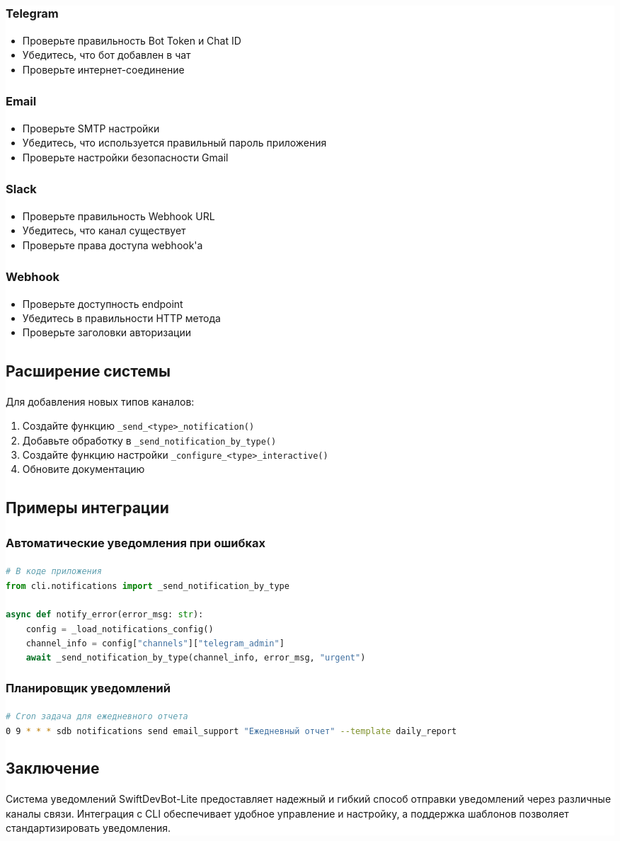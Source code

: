 ### Telegram
- Проверьте правильность Bot Token и Chat ID
- Убедитесь, что бот добавлен в чат
- Проверьте интернет-соединение

### Email
- Проверьте SMTP настройки
- Убедитесь, что используется правильный пароль приложения
- Проверьте настройки безопасности Gmail

### Slack
- Проверьте правильность Webhook URL
- Убедитесь, что канал существует
- Проверьте права доступа webhook'а

### Webhook
- Проверьте доступность endpoint
- Убедитесь в правильности HTTP метода
- Проверьте заголовки авторизации

## Расширение системы

Для добавления новых типов каналов:

1. Создайте функцию `_send_<type>_notification()`
2. Добавьте обработку в `_send_notification_by_type()`
3. Создайте функцию настройки `_configure_<type>_interactive()`
4. Обновите документацию

## Примеры интеграции

### Автоматические уведомления при ошибках

```python
# В коде приложения
from cli.notifications import _send_notification_by_type

async def notify_error(error_msg: str):
    config = _load_notifications_config()
    channel_info = config["channels"]["telegram_admin"]
    await _send_notification_by_type(channel_info, error_msg, "urgent")
```

### Планировщик уведомлений

```bash
# Cron задача для ежедневного отчета
0 9 * * * sdb notifications send email_support "Ежедневный отчет" --template daily_report
```

## Заключение

Система уведомлений SwiftDevBot-Lite предоставляет надежный и гибкий способ отправки уведомлений через различные каналы связи. Интеграция с CLI обеспечивает удобное управление и настройку, а поддержка шаблонов позволяет стандартизировать уведомления. 